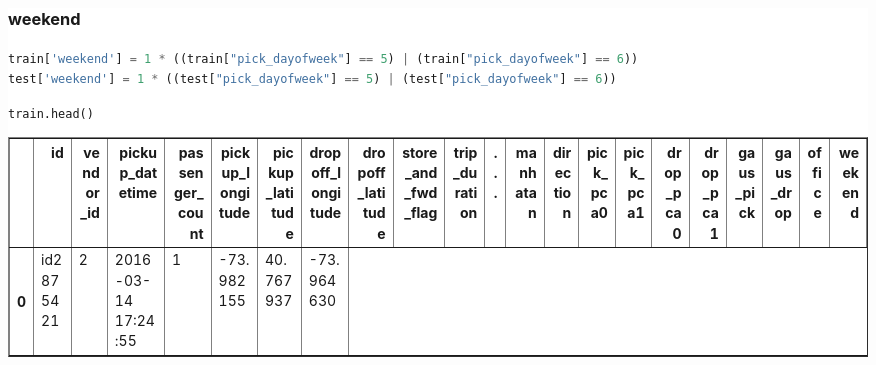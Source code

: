 

### weekend


```python
train['weekend'] = 1 * ((train["pick_dayofweek"] == 5) | (train["pick_dayofweek"] == 6))
test['weekend'] = 1 * ((test["pick_dayofweek"] == 5) | (test["pick_dayofweek"] == 6))
```


```python
train.head()
```




<div>
<style scoped>
    .dataframe tbody tr th:only-of-type {
        vertical-align: middle;
    }

    .dataframe tbody tr th {
        vertical-align: top;
    }

    .dataframe thead th {
        text-align: right;
    }
</style>
<table border="1" class="dataframe">
  <thead>
    <tr style="text-align: right;">
      <th></th>
      <th>id</th>
      <th>vendor_id</th>
      <th>pickup_datetime</th>
      <th>passenger_count</th>
      <th>pickup_longitude</th>
      <th>pickup_latitude</th>
      <th>dropoff_longitude</th>
      <th>dropoff_latitude</th>
      <th>store_and_fwd_flag</th>
      <th>trip_duration</th>
      <th>...</th>
      <th>manhatan</th>
      <th>direction</th>
      <th>pick_pca0</th>
      <th>pick_pca1</th>
      <th>drop_pca0</th>
      <th>drop_pca1</th>
      <th>gaus_pick</th>
      <th>gaus_drop</th>
      <th>office</th>
      <th>weekend</th>
    </tr>
  </thead>
  <tbody>
    <tr>
      <th>0</th>
      <td>id2875421</td>
      <td>2</td>
      <td>2016-03-14 17:24:55</td>
      <td>1</td>
      <td>-73.982155</td>
      <td>40.767937</td>
      <td>-73.964630</td>